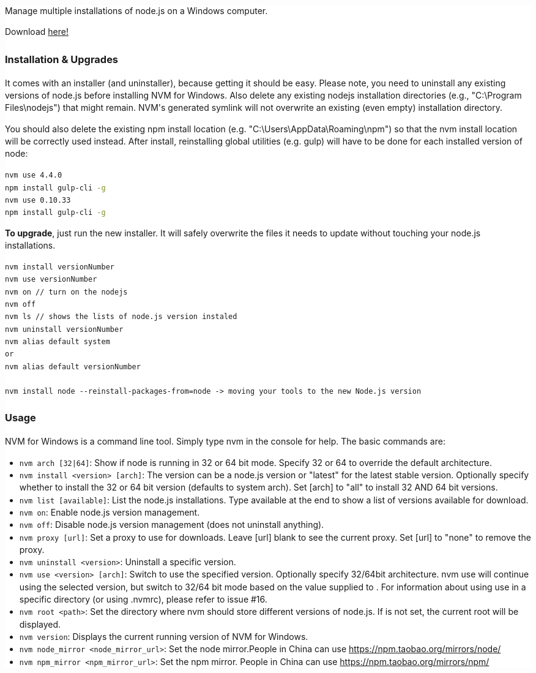 Manage multiple installations of node.js on a Windows computer.

Download [here!](https://github.com/coreybutler/nvm-windows/releases)

### Installation & Upgrades
It comes with an installer (and uninstaller), because getting it should be easy. Please note, you need to uninstall any existing versions of node.js before installing NVM for Windows. Also delete any existing nodejs installation directories (e.g., "C:\Program Files\nodejs") that might remain. NVM's generated symlink will not overwrite an existing (even empty) installation directory.

You should also delete the existing npm install location (e.g. "C:\Users<user>\AppData\Roaming\npm") so that the nvm install location will be correctly used instead. After install, reinstalling global utilities (e.g. gulp) will have to be done for each installed version of node:

```bash
nvm use 4.4.0
npm install gulp-cli -g
nvm use 0.10.33
npm install gulp-cli -g
```

**To upgrade**, just run the new installer. It will safely overwrite the files it needs to update without touching your node.js installations.

```
nvm install versionNumber
nvm use versionNumber
nvm on // turn on the nodejs
nvm off
nvm ls // shows the lists of node.js version instaled
nvm uninstall versionNumber
nvm alias default system
or
nvm alias default versionNumber

nvm install node --reinstall-packages-from=node -> moving your tools to the new Node.js version
```
### Usage
NVM for Windows is a command line tool. Simply type nvm in the console for help. The basic commands are:

- `nvm arch [32|64]`: Show if node is running in 32 or 64 bit mode. Specify 32 or 64 to override the default architecture.
- `nvm install <version> [arch]`: The version can be a node.js version or "latest" for the latest stable version. Optionally specify whether to install the 32 or 64 bit version (defaults to system arch). Set [arch] to "all" to install 32 AND 64 bit versions.
- `nvm list [available]`: List the node.js installations. Type available at the end to show a list of versions available for download.
- `nvm on`: Enable node.js version management.
- `nvm off`: Disable node.js version management (does not uninstall anything).
- `nvm proxy [url]`: Set a proxy to use for downloads. Leave [url] blank to see the current proxy. Set [url] to "none" to remove the proxy.
- `nvm uninstall <version>`: Uninstall a specific version.
- `nvm use <version> [arch]`: Switch to use the specified version. Optionally specify 32/64bit architecture. nvm use <arch> will continue using the selected version, but switch to 32/64 bit mode based on the value supplied to <arch>. For information about using use in a specific directory (or using .nvmrc), please refer to issue #16.
- `nvm root <path>`: Set the directory where nvm should store different versions of node.js. If <path> is not set, the current root will be displayed.
- `nvm version`: Displays the current running version of NVM for Windows.
- `nvm node_mirror <node_mirror_url>`: Set the node mirror.People in China can use https://npm.taobao.org/mirrors/node/
- `nvm npm_mirror <npm_mirror_url>`: Set the npm mirror. People in China can use https://npm.taobao.org/mirrors/npm/
